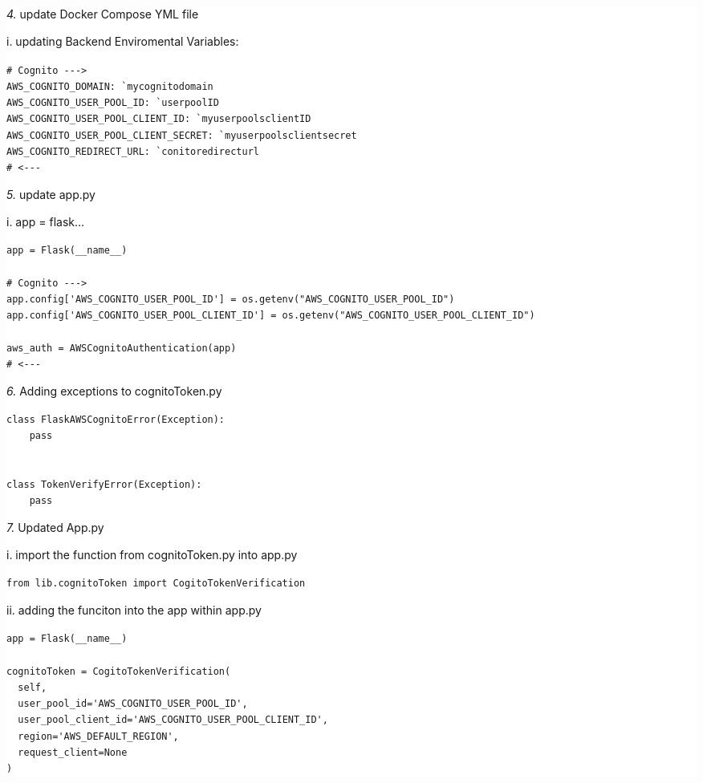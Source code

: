 
_4._ update Docker Compose YML file

i. updating Backend Enviromental Variables:

```
# Cognito --->
AWS_COGNITO_DOMAIN: `mycognitodomain
AWS_COGNITO_USER_POOL_ID: `userpoolID
AWS_COGNITO_USER_POOL_CLIENT_ID: `myuserpoolsclientID
AWS_COGNITO_USER_POOL_CLIENT_SECRET: `myuserpoolsclientsecret
AWS_COGNITO_REDIRECT_URL: `conitoredirecturl
# <---
```


_5._ update app.py

i. app = flask...

```
app = Flask(__name__)

# Cognito --->
app.config['AWS_COGNITO_USER_POOL_ID'] = os.getenv("AWS_COGNITO_USER_POOL_ID")
app.config['AWS_COGNITO_USER_POOL_CLIENT_ID'] = os.getenv("AWS_COGNITO_USER_POOL_CLIENT_ID")

aws_auth = AWSCognitoAuthentication(app)
# <---
```


_6._ Adding exceptions to cognitoToken.py

```
class FlaskAWSCognitoError(Exception):
    pass


class TokenVerifyError(Exception):
    pass
```


_7._ Updated App.py 

i. import the function from cognitoToken.py into app.py

```
from lib.cognitoToken import CogitoTokenVerification
```

ii. adding the funciton into the app within app.py

```
app = Flask(__name__)

cognitoToken = CogitoTokenVerification(
  self, 
  user_pool_id='AWS_COGNITO_USER_POOL_ID', 
  user_pool_client_id='AWS_COGNITO_USER_POOL_CLIENT_ID', 
  region='AWS_DEFAULT_REGION', 
  request_client=None
)
```
		